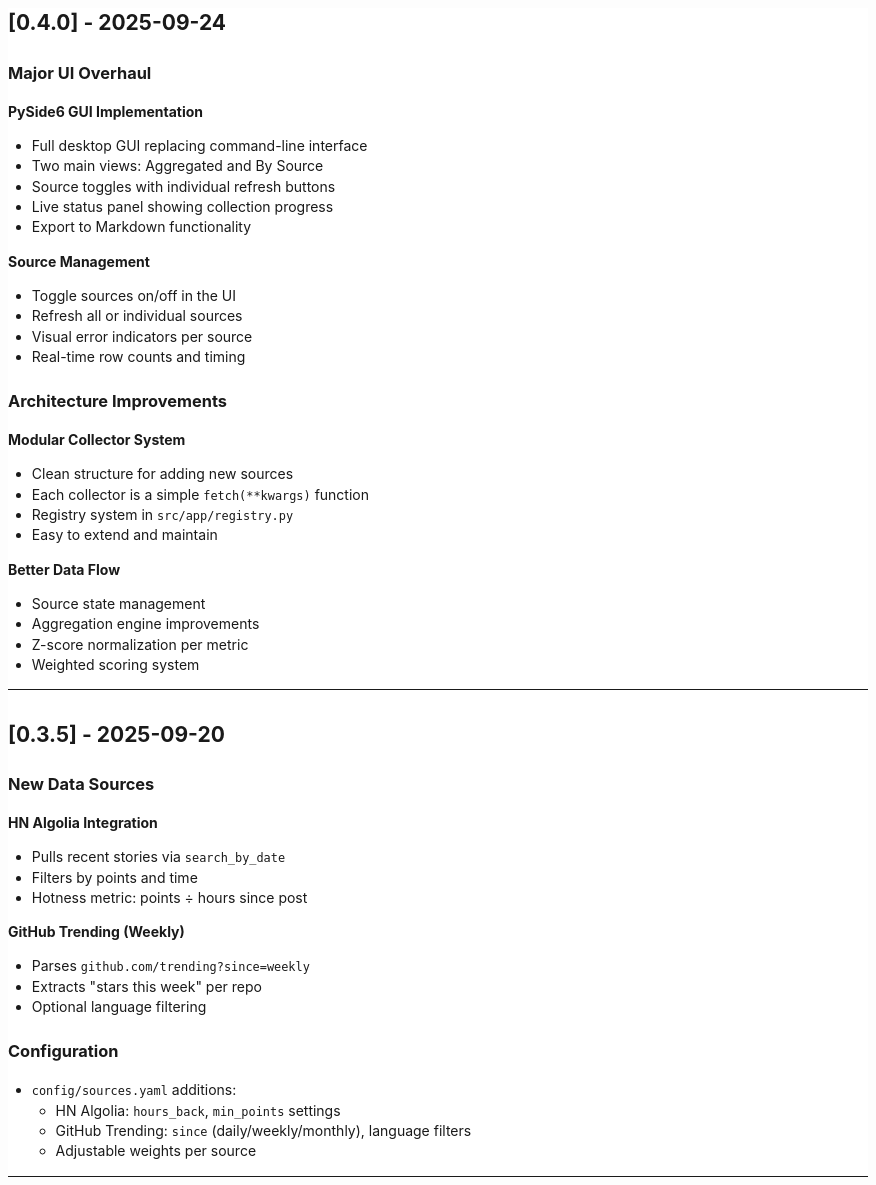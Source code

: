 
## [0.4.0] - 2025-09-24

### Major UI Overhaul

**PySide6 GUI Implementation**
- Full desktop GUI replacing command-line interface
- Two main views: Aggregated and By Source
- Source toggles with individual refresh buttons
- Live status panel showing collection progress
- Export to Markdown functionality

**Source Management**
- Toggle sources on/off in the UI
- Refresh all or individual sources
- Visual error indicators per source
- Real-time row counts and timing

### Architecture Improvements

**Modular Collector System**
- Clean structure for adding new sources
- Each collector is a simple `fetch(**kwargs)` function
- Registry system in `src/app/registry.py`
- Easy to extend and maintain

**Better Data Flow**
- Source state management
- Aggregation engine improvements
- Z-score normalization per metric
- Weighted scoring system

---

## [0.3.5] - 2025-09-20

### New Data Sources

**HN Algolia Integration**
- Pulls recent stories via `search_by_date`
- Filters by points and time
- Hotness metric: points ÷ hours since post

**GitHub Trending (Weekly)**
- Parses `github.com/trending?since=weekly`
- Extracts "stars this week" per repo
- Optional language filtering

### Configuration

- `config/sources.yaml` additions:
  - HN Algolia: `hours_back`, `min_points` settings
  - GitHub Trending: `since` (daily/weekly/monthly), language filters
  - Adjustable weights per source

---